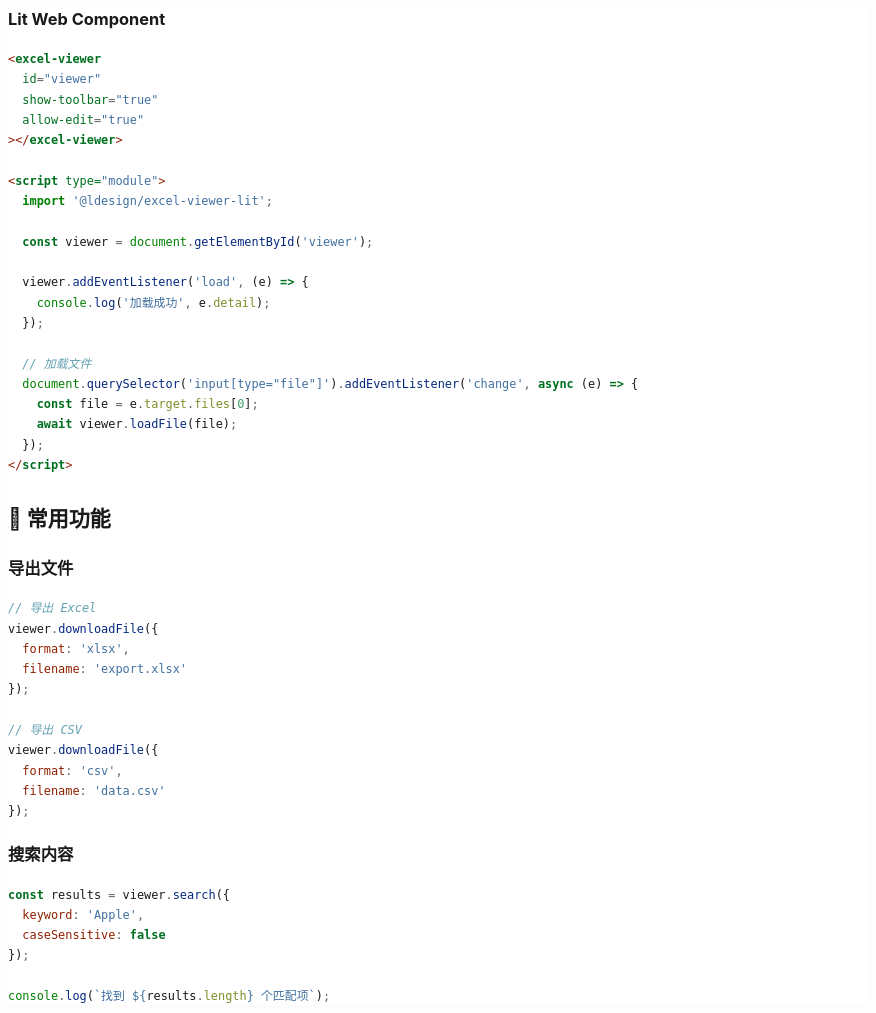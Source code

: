 ### Lit Web Component

```html
<excel-viewer
  id="viewer"
  show-toolbar="true"
  allow-edit="true"
></excel-viewer>

<script type="module">
  import '@ldesign/excel-viewer-lit';

  const viewer = document.getElementById('viewer');
  
  viewer.addEventListener('load', (e) => {
    console.log('加载成功', e.detail);
  });

  // 加载文件
  document.querySelector('input[type="file"]').addEventListener('change', async (e) => {
    const file = e.target.files[0];
    await viewer.loadFile(file);
  });
</script>
```

## 🎯 常用功能

### 导出文件

```javascript
// 导出 Excel
viewer.downloadFile({
  format: 'xlsx',
  filename: 'export.xlsx'
});

// 导出 CSV
viewer.downloadFile({
  format: 'csv',
  filename: 'data.csv'
});
```

### 搜索内容

```javascript
const results = viewer.search({
  keyword: 'Apple',
  caseSensitive: false
});

console.log(`找到 ${results.length} 个匹配项`);
```
